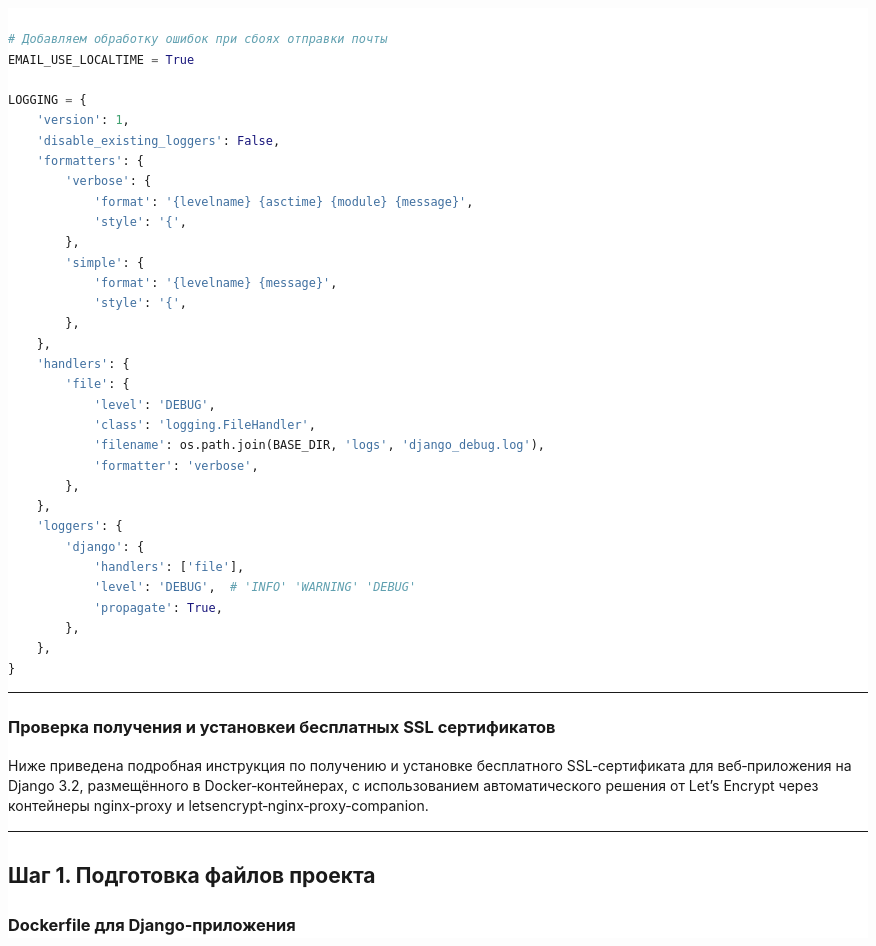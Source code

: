 ```py

# Добавляем обработку ошибок при сбоях отправки почты
EMAIL_USE_LOCALTIME = True

LOGGING = {
    'version': 1,
    'disable_existing_loggers': False,
    'formatters': {
        'verbose': {
            'format': '{levelname} {asctime} {module} {message}',
            'style': '{',
        },
        'simple': {
            'format': '{levelname} {message}',
            'style': '{',
        },
    },
    'handlers': {
        'file': {
            'level': 'DEBUG',
            'class': 'logging.FileHandler',
            'filename': os.path.join(BASE_DIR, 'logs', 'django_debug.log'),
            'formatter': 'verbose',
        },
    },
    'loggers': {
        'django': {
            'handlers': ['file'],
            'level': 'DEBUG',  # 'INFO' 'WARNING' 'DEBUG' 
            'propagate': True,
        },
    },
}

```

---

### Проверка получения и установкеи бесплатных SSL сертификатов

Ниже приведена подробная инструкция по получению и установке бесплатного SSL‑сертификата для веб‑приложения на Django 3.2, размещённого в Docker‑контейнерах, с использованием автоматического решения от Let’s Encrypt через контейнеры nginx‑proxy и letsencrypt‑nginx‑proxy‑companion.

---

## Шаг 1. Подготовка файлов проекта

### Dockerfile для Django‑приложения
